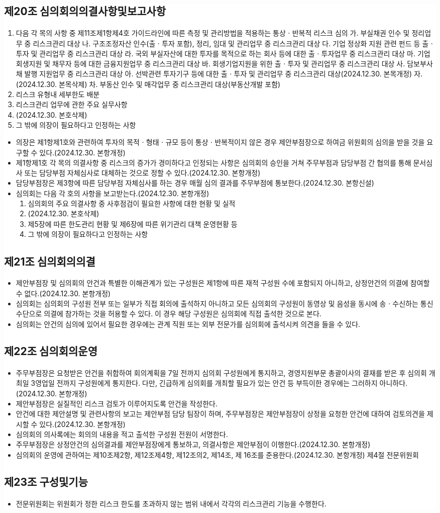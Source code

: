 ## 제20조 심의회의의결사항및보고사항
  1. 다음 각 목의 사항 중 제11조제1항제4호 가이드라인에 따른 측정 및 관리방법을 적용하는 통상ㆍ반복적 리스크 심의
    가. 부실채권 인수 및 정리업무 중 리스크관리 대상
    나. 구조조정자산 인수(출ㆍ투자 포함), 정리, 임대 및 관리업무 중 리스크관리 대상
    다. 기업 정상화 지원 관련 펀드 등 출ㆍ투자 및 관리업무 중 리스크관리 대상
    라. 국외 부실자산에 대한 투자를 목적으로 하는 회사 등에 대한 출ㆍ투자업무 중 리스크관리 대상
    마. 기업회생지원 및 채무자 등에 대한 금융지원업무 중 리스크관리 대상
    바. 회생기업지원을 위한 출ㆍ투자 및 관리업무 중 리스크관리 대상
    사. 담보부사채 발행 지원업무 중 리스크관리 대상
    아. 선박관련 투자기구 등에 대한 출ㆍ투자 및 관리업무 중 리스크관리 대상(2024.12.30. 본목개정)
    자. (2024.12.30. 본목삭제)
    차. 부동산 인수 및 매각업무 중 리스크관리 대상(부동산개발 포함)
  2. 리스크 유형내 세부한도 배분
  3. 리스크관리 업무에 관한 주요 실무사항
  4. (2024.12.30. 본호삭제)
  5. 그 밖에 의장이 필요하다고 인정하는 사항
- 의장은 제1항제1호와 관련하여 투자의 목적ㆍ형태ㆍ규모 등이 통상ㆍ반복적이지 않은 경우 제안부점장으로 하여금 위원회의 심의을 받을 것을 요구할 수 있다.(2024.12.30. 본항개정)
- 제1항제1호 각 목의 의결사항 중 리스크의 증가가 경미하다고 인정되는 사항은 심의회의 승인을 거쳐 주무부점과 담당부점 간 협의를 통해 문서심사 또는 담당부점 자체심사로 대체하는 것으로 정할 수 있다.(2024.12.30. 본항개정)
- 담당부점장은 제3항에 따른 담당부점 자체심사를 하는 경우 매월 심의 결과를 주무부점에 통보한다.(2024.12.30. 본항신설)
- 심의회는 다음 각 호의 사항을 보고받는다.(2024.12.30. 본항개정)
  1. 심의회의 주요 의결사항 중 사후점검이 필요한 사항에 대한 현황 및 실적
  2. (2024.12.30. 본호삭제)
  3. 제5장에 따른 한도관리 현황 및 제6장에 따른 위기관리 대책 운영현황 등
  4. 그 밖에 의장이 필요하다고 인정하는 사항

## 제21조 심의회의의결
- 제안부점장 및 심의회의 안건과 특별한 이해관계가 있는 구성원은 제1항에 따른 재적 구성원 수에 포함되지 아니하고, 상정안건의 의결에 참여할 수 없다.(2024.12.30. 본항개정)
- 심의회는 심의회의 구성원 전부 또는 일부가 직접 회의에 출석하지 아니하고 모든 심의회의 구성원이 동영상 및 음성을 동시에 송ㆍ수신하는 통신수단으로 의결에 참가하는 것을 허용할 수 있다. 이 경우 해당 구성원은 심의회에 직접 출석한 것으로 본다.
- 심의회는 안건의 심의에 있어서 필요한 경우에는 관계 직원 또는 외부 전문가를 심의회에 출석시켜 의견을 들을 수 있다.

## 제22조 심의회의운영
- 주무부점장은 요청받은 안건을 취합하여 회의계획을 7일 전까지 심의회 구성원에게 통지하고, 경영지원부문 총괄이사의 결재를 받은 후 심의회 개최일 3영업일 전까지 구성원에게 통지한다. 다만, 긴급하게 심의회를 개최할 필요가 있는 안건 등 부득이한 경우에는 그러하지 아니하다.(2024.12.30. 본항개정)
- 제안부점장은 실질적인 리스크 검토가 이루어지도록 안건을 작성한다.
- 안건에 대한 제안설명 및 관련사항의 보고는 제안부점 담당 팀장이 하며, 주무부점장은 제안부점장이 상정을 요청한 안건에 대하여 검토의견을 제시할 수 있다.(2024.12.30. 본항개정)
- 심의회의 의사록에는 회의의 내용을 적고 출석한 구성원 전원이 서명한다.
- 주무부점장은 상정안건의 심의결과를 제안부점장에게 통보하고, 의결사항은 제안부점이 이행한다.(2024.12.30. 본항개정)
- 심의회의 운영에 관하여는 제10조제2항, 제12조제4항, 제12조의2, 제14조, 제
  16조를 준용한다.(2024.12.30. 본항개정)
제4절  전문위원회

## 제23조 구성및기능
- 전문위원회는 위원회가 정한 리스크 한도를 초과하지 않는 범위 내에서 각각의 리스크관리 기능을 수행한다.
